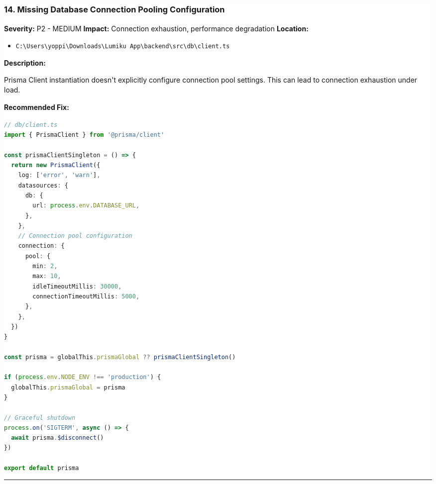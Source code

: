 
### 14. Missing Database Connection Pooling Configuration

**Severity:** P2 - MEDIUM
**Impact:** Connection exhaustion, performance degradation
**Location:**
- `C:\Users\yoppi\Downloads\Lumiku App\backend\src\db\client.ts`

**Description:**

Prisma Client instantiation doesn't explicitly configure connection pool settings. This can lead to connection exhaustion under load.

**Recommended Fix:**

```typescript
// db/client.ts
import { PrismaClient } from '@prisma/client'

const prismaClientSingleton = () => {
  return new PrismaClient({
    log: ['error', 'warn'],
    datasources: {
      db: {
        url: process.env.DATABASE_URL,
      },
    },
    // Connection pool configuration
    connection: {
      pool: {
        min: 2,
        max: 10,
        idleTimeoutMillis: 30000,
        connectionTimeoutMillis: 5000,
      },
    },
  })
}

const prisma = globalThis.prismaGlobal ?? prismaClientSingleton()

if (process.env.NODE_ENV !== 'production') {
  globalThis.prismaGlobal = prisma
}

// Graceful shutdown
process.on('SIGTERM', async () => {
  await prisma.$disconnect()
})

export default prisma
```

---
